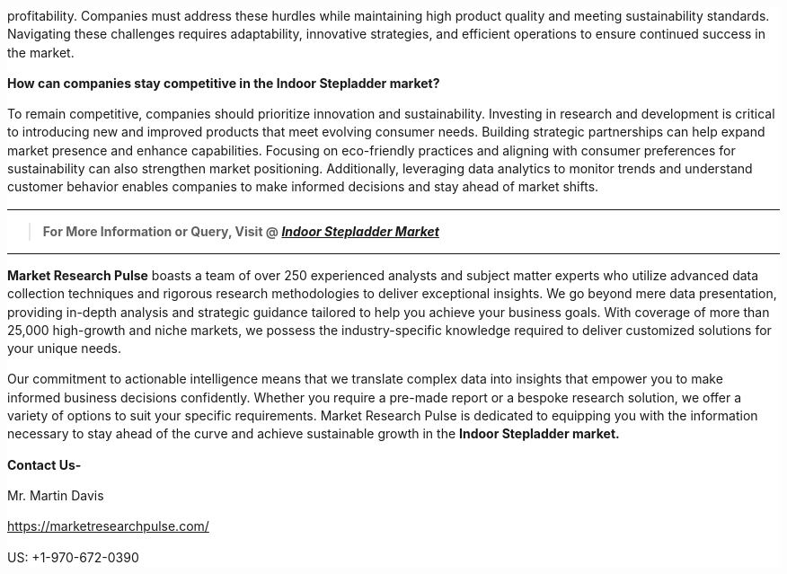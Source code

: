 profitability. Companies must address these hurdles while maintaining high product quality and meeting sustainability standards. Navigating these challenges requires adaptability, innovative strategies, and efficient operations to ensure continued success in the market.</p><p><strong>How can companies stay competitive in the Indoor Stepladder market?</strong></p><p>To remain competitive, companies should prioritize innovation and sustainability. Investing in research and development is critical to introducing new and improved products that meet evolving consumer needs. Building strategic partnerships can help expand market presence and enhance capabilities. Focusing on eco-friendly practices and aligning with consumer preferences for sustainability can also strengthen market positioning. Additionally, leveraging data analytics to monitor trends and understand customer behavior enables companies to make informed decisions and stay ahead of market shifts.</p><hr /><blockquote><p><strong>For More Information or Query, Visit @&nbsp;<em><a href="https://marketresearchpulse.com/report/92861/indoor-stepladder-market?utm_source=Linkedin&utm_medium=0111">Indoor Stepladder Market</a></em></strong></p></blockquote><hr /><p><strong>Market Research Pulse</strong> boasts a team of over 250 experienced analysts and subject matter experts who utilize advanced data collection techniques and rigorous research methodologies to deliver exceptional insights. We go beyond mere data presentation, providing in-depth analysis and strategic guidance tailored to help you achieve your business goals. With coverage of more than 25,000 high-growth and niche markets, we possess the industry-specific knowledge required to deliver customized solutions for your unique needs.</p><p>Our commitment to actionable intelligence means that we translate complex data into insights that empower you to make informed business decisions confidently. Whether you require a pre-made report or a bespoke research solution, we offer a variety of options to suit your specific requirements. Market Research Pulse is dedicated to equipping you with the information necessary to stay ahead of the curve and achieve sustainable growth in the <strong>Indoor Stepladder market.</strong></p><p><strong>Contact Us-</strong></p><p>Mr. Martin Davis</p><p>https://marketresearchpulse.com/</p><p>US: +1-970-672-0390</p>
